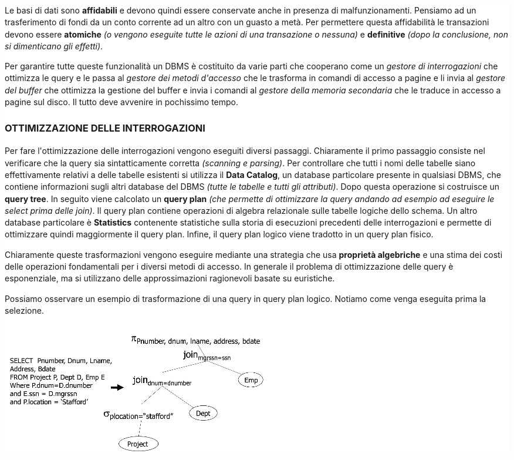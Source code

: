 

Le basi di dati sono **affidabili** e devono quindi essere conservate anche in presenza di malfunzionamenti. Pensiamo ad un trasferimento di fondi da un conto corrente ad un altro con un guasto a metà. Per permettere questa affidabilità le transazioni devono essere **atomiche** *(o vengono eseguite tutte le azioni di una transazione o nessuna)* e **definitive** *(dopo la conclusione, non si dimenticano gli effetti)*.

Per garantire tutte queste funzionalità un DBMS è costituito da varie parti che cooperano come un *gestore di interrogazioni* che ottimizza le query e le passa al *gestore dei metodi d'accesso* che le trasforma in comandi di accesso a pagine e li invia al *gestore del buffer* che ottimizza la gestione del buffer e invia i comandi al *gestore della memoria secondaria* che le traduce in accesso a pagine sul disco. Il tutto deve avvenire in pochissimo tempo.



### OTTIMIZZAZIONE DELLE INTERROGAZIONI

Per fare l'ottimizzazione delle interrogazioni vengono eseguiti diversi passaggi.
Chiaramente il primo passaggio consiste nel verificare che la query sia sintatticamente corretta *(scanning e parsing)*. Per controllare che tutti i nomi delle tabelle siano effettivamente relativi a delle tabelle esistenti si utilizza il **Data Catalog**, un database particolare presente in qualsiasi DBMS, che contiene informazioni sugli altri database del DBMS *(tutte le tabelle e tutti gli attributi)*. Dopo questa operazione si costruisce un **query tree**. In seguito viene calcolato un **query plan** *(che permette di ottimizzare la query andando ad esempio ad eseguire le select prima delle join)*. Il query plan contiene operazioni di algebra relazionale sulle tabelle logiche dello schema.
Un altro database particolare è **Statistics** contenente statistiche sulla storia di esecuzioni precedenti delle interrogazioni e permette di ottimizzare quindi maggiormente il query plan.
Infine, il query plan logico viene tradotto in un query plan fisico.

Chiaramente queste trasformazioni vengono eseguire mediante una strategia che usa **proprietà algebriche** e una stima dei costi delle operazioni fondamentali per i diversi metodi di accesso. In generale il problema di ottimizzazione delle query è esponenziale, ma si utilizzano delle approssimazioni ragionevoli basate su euristiche.

Possiamo osservare un esempio di trasformazione di una query in query plan logico. Notiamo come venga eseguita prima la selezione.

<img src=".\img\002.png" style="zoom:50%;" />
